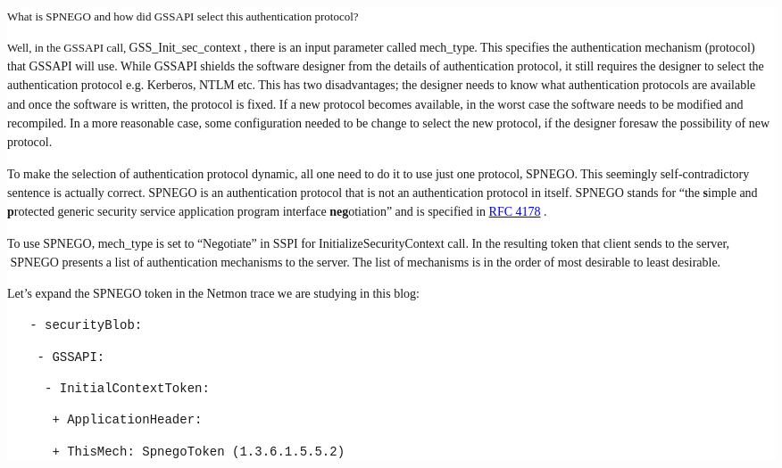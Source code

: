 <span style="font-size: small;" size="3"><span style="font-family: Calibri;" data-face="Calibri">What
is SPNEGO and how did GSSAPI select this authentication
protocol?</span></span>

<span style="font-family: Calibri;" data-face="Calibri"><span style="font-size: small;" size="3">Well,
in the GSSAPI call, </span>GSS\_Init\_sec\_context , there is an input
parameter called mech\_type. This specifies the authentication mechanism
(protocol) that GSSAPI will use. While GSSAPI shields the software
designer from the details of authentication protocol, it still requires
the designer to select the authentication protocol e.g. Kerberos, NTLM
etc. This has two disadvantages; the designer needs to know what
authentication protocols are available and once the software is written,
the protocol is fixed. If a new protocol becomes available, in the worst
case the software needs to be modified and recompiled. In a more
reasonable case, some configuration needed to be change to select the
new protocol, if the designer foresaw the possibility of new
protocol.</span>

<span style="font-family: Calibri;" data-face="Calibri">To make the
selection of authentication protocol dynamic, all one need to do it to
use just one protocol, SPNEGO. This seemingly self-contradictory
sentence is actually correct. SPNEGO is an authentication protocol that
is not an authentication protocol in itself. SPNEGO stands for “the
**s**imple and **p**rotected generic security service application
program interface **neg**otiation” and is specified in
</span>[<span style="font-family: Calibri; color: #0000ff;" color="#0000ff" data-face="Calibri">RFC
4178</span>](http://tools.ietf.org/html/rfc4178)<span style="font-family: Calibri;" data-face="Calibri">
.</span>

<span style="font-family: Calibri;" data-face="Calibri">To use SPNEGO,
mech\_type is set to “Negotiate” in SSPI for InitializeSecurityContext
call. In the resulting token that client sends to the server,  SPNEGO
presents a list of authentication mechanisms to the server. The list of
mechanisms is in the order of most desirable to least desirable.</span>

<span style="font-family: Calibri;" data-face="Calibri">Let’s expand the
SPNEGO token in the Netmon trace we are studying in this blog:</span>

<span style="font-family: Courier New;" data-face="Courier New">   -
securityBlob: </span>

<span style="font-family: Courier New;" data-face="Courier New">    -
GSSAPI: </span>

<span style="font-family: Courier New;" data-face="Courier New">     -
InitialContextToken: </span>

<span style="font-family: Courier New;" data-face="Courier New">      +
ApplicationHeader: </span>

<span style="font-family: Courier New;" data-face="Courier New">      +
ThisMech: SpnegoToken (1.3.6.1.5.5.2)</span>
